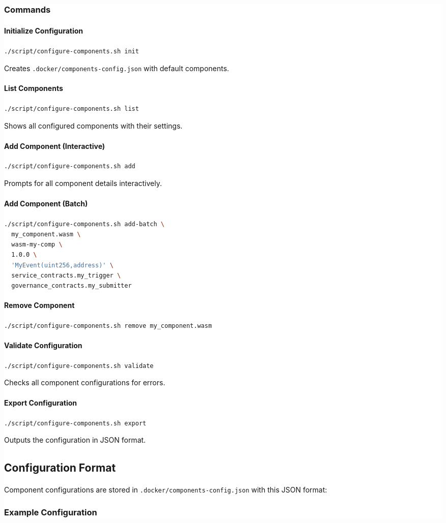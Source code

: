 ### Commands

#### Initialize Configuration
```bash
./script/configure-components.sh init
```
Creates `.docker/components-config.json` with default components.

#### List Components
```bash
./script/configure-components.sh list
```
Shows all configured components with their settings.

#### Add Component (Interactive)
```bash
./script/configure-components.sh add
```
Prompts for all component details interactively.

#### Add Component (Batch)
```bash
./script/configure-components.sh add-batch \
  my_component.wasm \
  wasm-my-comp \
  1.0.0 \
  'MyEvent(uint256,address)' \
  service_contracts.my_trigger \
  governance_contracts.my_submitter
```

#### Remove Component
```bash
./script/configure-components.sh remove my_component.wasm
```

#### Validate Configuration
```bash
./script/configure-components.sh validate
```
Checks all component configurations for errors.

#### Export Configuration
```bash
./script/configure-components.sh export
```
Outputs the configuration in JSON format.

## Configuration Format

Component configurations are stored in `.docker/components-config.json` with this JSON format:

### Example Configuration
